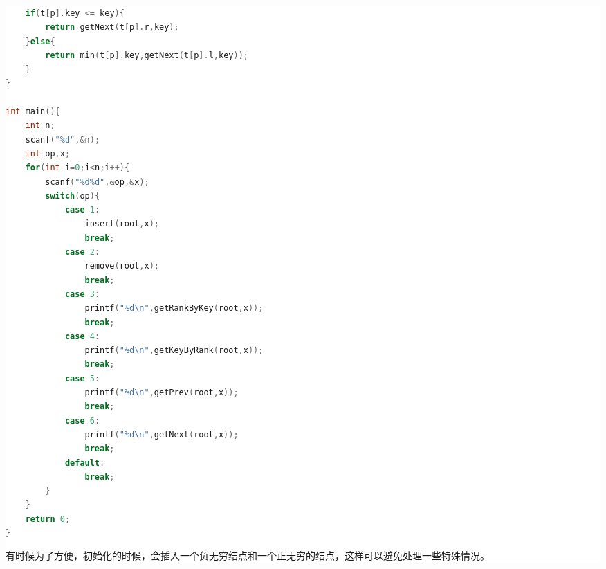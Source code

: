 ```cpp
    if(t[p].key <= key){
        return getNext(t[p].r,key);
    }else{
        return min(t[p].key,getNext(t[p].l,key));
    }
}

int main(){
    int n;
    scanf("%d",&n);
    int op,x;
    for(int i=0;i<n;i++){
        scanf("%d%d",&op,&x);
        switch(op){
            case 1:
                insert(root,x);
                break;
            case 2:
                remove(root,x);
                break;
            case 3:
                printf("%d\n",getRankByKey(root,x));
                break;
            case 4:
                printf("%d\n",getKeyByRank(root,x));
                break;
            case 5:
                printf("%d\n",getPrev(root,x));
                break;
            case 6:
                printf("%d\n",getNext(root,x));
                break;
            default:
                break;
        }
    }
    return 0;
}
```

有时候为了方便，初始化的时候，会插入一个负无穷结点和一个正无穷的结点，这样可以避免处理一些特殊情况。